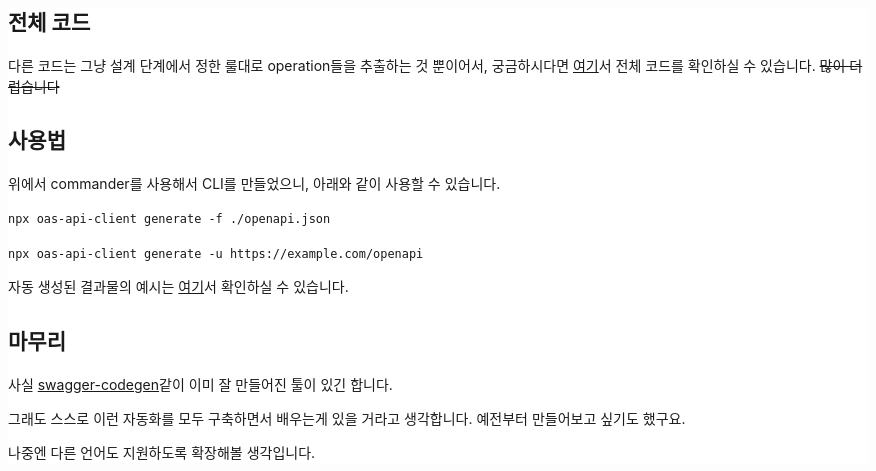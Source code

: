 ## 전체 코드

다른 코드는 그냥 설계 단계에서 정한 룰대로 operation들을 추출하는 것 뿐이어서, 궁금하시다면 [여기](https://github.com/HoseungJang/oas-api-client/tree/master/src)서 전체 코드를 확인하실 수 있습니다. ~~많이 더럽습니다~~

## 사용법

위에서 commander를 사용해서 CLI를 만들었으니, 아래와 같이 사용할 수 있습니다.

```
npx oas-api-client generate -f ./openapi.json
```

```
npx oas-api-client generate -u https://example.com/openapi
```

자동 생성된 결과물의 예시는 [여기](https://github.com/HoseungJang/oas-api-client/tree/master/example)서 확인하실 수 있습니다.

## 마무리

사실 [swagger-codegen](https://github.com/swagger-api/swagger-codegen)같이 이미 잘 만들어진 툴이 있긴 합니다.

그래도 스스로 이런 자동화를 모두 구축하면서 배우는게 있을 거라고 생각합니다. 예전부터 만들어보고 싶기도 했구요.

나중엔 다른 언어도 지원하도록 확장해볼 생각입니다.
